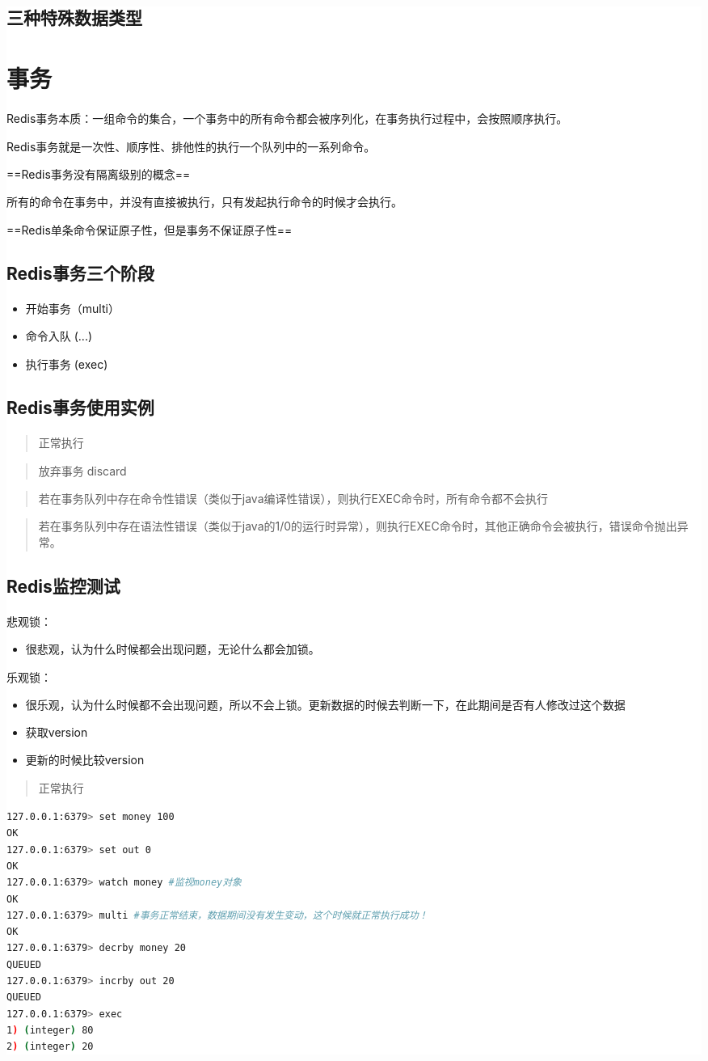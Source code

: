 ## 三种特殊数据类型

# 事务

Redis事务本质：一组命令的集合，一个事务中的所有命令都会被序列化，在事务执行过程中，会按照顺序执行。

Redis事务就是一次性、顺序性、排他性的执行一个队列中的一系列命令。

==Redis事务没有隔离级别的概念==

所有的命令在事务中，并没有直接被执行，只有发起执行命令的时候才会执行。

==Redis单条命令保证原子性，但是事务不保证原子性==

## Redis事务三个阶段

+ 开始事务（multi）

+ 命令入队 (...)

+ 执行事务 (exec) 

## Redis事务使用实例

> 正常执行

> 放弃事务 discard

> 若在事务队列中存在命令性错误（类似于java编译性错误），则执行EXEC命令时，所有命令都不会执行

> 若在事务队列中存在语法性错误（类似于java的1/0的运行时异常），则执行EXEC命令时，其他正确命令会被执行，错误命令抛出异常。

## Redis监控测试

悲观锁：

+ 很悲观，认为什么时候都会出现问题，无论什么都会加锁。

乐观锁：

+ 很乐观，认为什么时候都不会出现问题，所以不会上锁。更新数据的时候去判断一下，在此期间是否有人修改过这个数据

+ 获取version

+ 更新的时候比较version

> 正常执行

```bash
127.0.0.1:6379> set money 100
OK
127.0.0.1:6379> set out 0
OK
127.0.0.1:6379> watch money #监视money对象
OK
127.0.0.1:6379> multi #事务正常结束，数据期间没有发生变动，这个时候就正常执行成功！
OK
127.0.0.1:6379> decrby money 20
QUEUED
127.0.0.1:6379> incrby out 20
QUEUED
127.0.0.1:6379> exec
1) (integer) 80
2) (integer) 20
```
